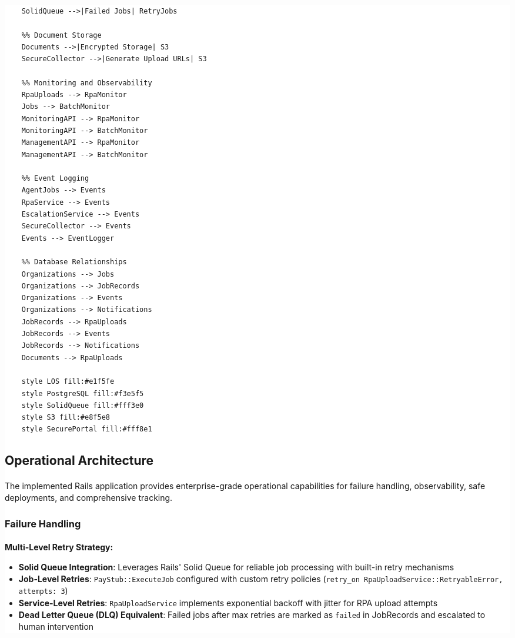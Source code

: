 ```mermaid
    SolidQueue -->|Failed Jobs| RetryJobs

    %% Document Storage
    Documents -->|Encrypted Storage| S3
    SecureCollector -->|Generate Upload URLs| S3

    %% Monitoring and Observability
    RpaUploads --> RpaMonitor
    Jobs --> BatchMonitor
    MonitoringAPI --> RpaMonitor
    MonitoringAPI --> BatchMonitor
    ManagementAPI --> RpaMonitor
    ManagementAPI --> BatchMonitor

    %% Event Logging
    AgentJobs --> Events
    RpaService --> Events
    EscalationService --> Events
    SecureCollector --> Events
    Events --> EventLogger

    %% Database Relationships
    Organizations --> Jobs
    Organizations --> JobRecords
    Organizations --> Events
    Organizations --> Notifications
    JobRecords --> RpaUploads
    JobRecords --> Events
    JobRecords --> Notifications
    Documents --> RpaUploads

    style LOS fill:#e1f5fe
    style PostgreSQL fill:#f3e5f5
    style SolidQueue fill:#fff3e0
    style S3 fill:#e8f5e8
    style SecurePortal fill:#fff8e1
```

## Operational Architecture

The implemented Rails application provides enterprise-grade operational capabilities for failure handling, observability, safe deployments, and comprehensive tracking.

### Failure Handling

**Multi-Level Retry Strategy:**
- **Solid Queue Integration**: Leverages Rails' Solid Queue for reliable job processing with built-in retry mechanisms
- **Job-Level Retries**: `PayStub::ExecuteJob` configured with custom retry policies (`retry_on RpaUploadService::RetryableError, attempts: 3`)
- **Service-Level Retries**: `RpaUploadService` implements exponential backoff with jitter for RPA upload attempts
- **Dead Letter Queue (DLQ) Equivalent**: Failed jobs after max retries are marked as `failed` in JobRecords and escalated to human intervention
